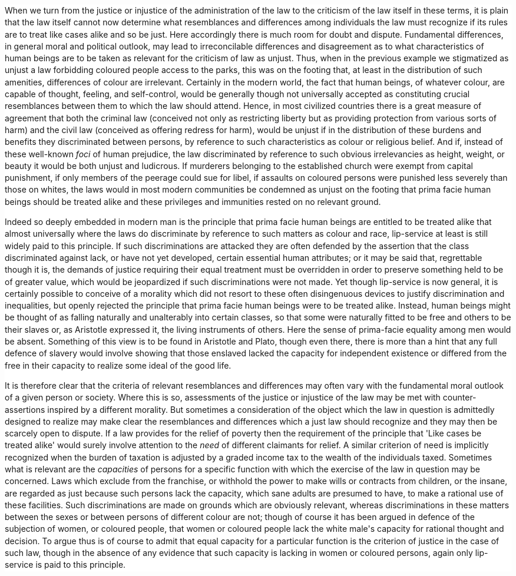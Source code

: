When we turn from the justice or injustice of the administration of the law to the criticism of the law itself in these terms, it is plain that the law itself cannot now determine what resemblances and differences among individuals the law must recognize if its rules are to treat like cases alike and so be just. Here accordingly there is much room for doubt and dispute. Fundamental differences, in general moral and political outlook, may lead to irreconcilable differences and disagreement as to what characteristics of human beings are to be taken as relevant for the criticism of law as unjust. Thus, when in the previous example we stigmatized as unjust a law forbidding coloured people access to the parks, this was on the footing that, at least in the distribution of such amenities, differences of colour are irrelevant. Certainly in the modern world, the fact that human beings, of whatever colour, are capable of thought, feeling, and self-control, would be generally though not universally accepted as constituting crucial resemblances between them to which the law should attend. Hence, in most civilized countries there is a great measure of agreement that both the criminal law (conceived not only as restricting liberty but as providing protection from various sorts of harm) and the civil law (conceived as offering redress for harm), would be unjust if in the distribution of these burdens and benefits they discriminated between persons, by reference to such characteristics as colour or religious belief. And if, instead of these well-known *foci* of human prejudice, the law discriminated by reference to such obvious irrelevancies as height, weight, or beauty it would be both unjust and ludicrous. If murderers belonging to the established church were exempt from capital punishment, if only members of the peerage could sue for libel, if assaults on coloured persons were punished less severely than those on whites, the laws would in most modern communities be condemned as unjust on the footing that prima facie human beings should be treated alike and these privileges and immunities rested on no relevant ground.

Indeed so deeply embedded in modern man is the principle that prima facie human beings are entitled to be treated alike that almost universally where the laws do discriminate by reference to such matters as colour and race, lip-service at least is still widely paid to this principle. If such discriminations are attacked they are often defended by the assertion that the class discriminated against lack, or have not yet developed, certain essential human attributes; or it may be said that, regrettable though it is, the demands of justice requiring their equal treatment must be overridden in order to preserve something held to be of greater value, which would be jeopardized if such discriminations were not made. Yet though lip-service is now general, it is certainly possible to conceive of a morality which did not resort to these often disingenuous devices to justify discrimination and inequalities, but openly rejected the principle that prima facie human beings were to be treated alike. Instead, human beings might be thought of as falling naturally and unalterably into certain classes, so that some were naturally fitted to be free and others to be their slaves or, as Aristotle expressed it, the living instruments of others. Here the sense of prima-facie equality among men would be absent. Something of this view is to be found in Aristotle and Plato, though even there, there is more than a hint that any full defence of slavery would involve showing that those enslaved lacked the capacity for independent existence or differed from the free in their capacity to realize some ideal of the good life.

It is therefore clear that the criteria of relevant resemblances and differences may often vary with the fundamental moral outlook of a given person or society. Where this is so, assessments of the justice or injustice of the law may be met with counter-assertions inspired by a different morality. But sometimes a consideration of the object which the law in question is admittedly designed to realize may make clear the resemblances and differences which a just law should recognize and they may then be scarcely open to dispute. If a law provides for the relief of poverty then the requirement of the principle that 'Like cases be treated alike' would surely involve attention to the *need* of different claimants for relief. A similar criterion of need is implicitly recognized when the burden of taxation is adjusted by a graded income tax to the wealth of the individuals taxed. Sometimes what is relevant are the *capacities* of persons for a specific function with which the exercise of the law in question may be concerned. Laws which exclude from the franchise, or withhold the power to make wills or contracts from children, or the insane, are regarded as just because such persons lack the capacity, which sane adults are presumed to have, to make a rational use of these facilities. Such discriminations are made on grounds which are obviously relevant, whereas discriminations in these matters between the sexes or between persons of different colour are not; though of course it has been argued in defence of the subjection of women, or coloured people, that women or coloured people lack the white male's capacity for rational thought and decision. To argue thus is of course to admit that equal capacity for a particular function is the criterion of justice in the case of such law, though in the absence of any evidence that such capacity is lacking in women or coloured persons, again only lip-service is paid to this principle.

